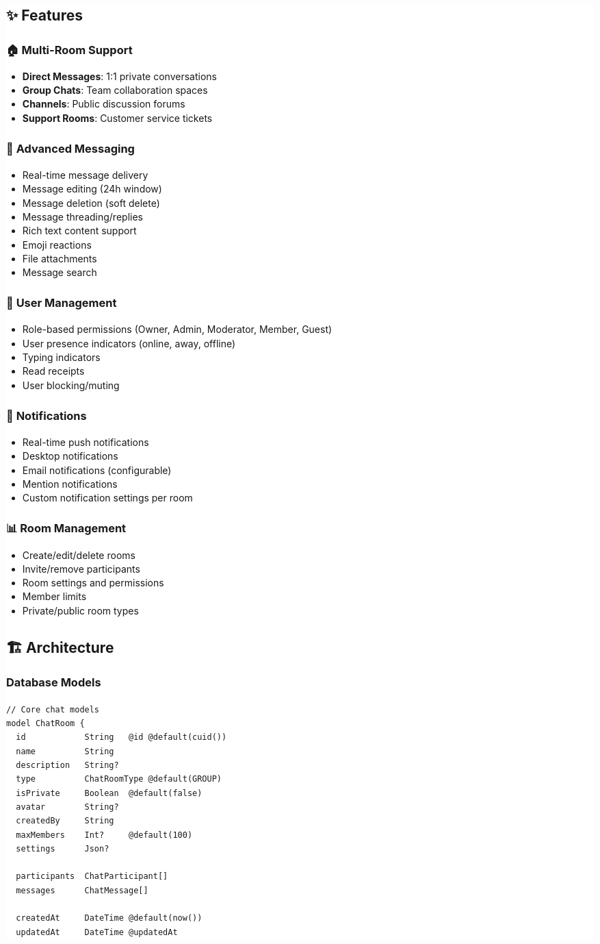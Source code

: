 ## ✨ Features

### 🏠 **Multi-Room Support**
- **Direct Messages**: 1:1 private conversations
- **Group Chats**: Team collaboration spaces
- **Channels**: Public discussion forums
- **Support Rooms**: Customer service tickets

### 💬 **Advanced Messaging**
- Real-time message delivery
- Message editing (24h window)
- Message deletion (soft delete)
- Message threading/replies
- Rich text content support
- Emoji reactions
- File attachments
- Message search

### 👥 **User Management**
- Role-based permissions (Owner, Admin, Moderator, Member, Guest)
- User presence indicators (online, away, offline)
- Typing indicators
- Read receipts
- User blocking/muting

### 🔔 **Notifications**
- Real-time push notifications
- Desktop notifications
- Email notifications (configurable)
- Mention notifications
- Custom notification settings per room

### 📊 **Room Management**
- Create/edit/delete rooms
- Invite/remove participants
- Room settings and permissions
- Member limits
- Private/public room types

## 🏗️ Architecture

### Database Models

```prisma
// Core chat models
model ChatRoom {
  id            String   @id @default(cuid())
  name          String
  description   String?
  type          ChatRoomType @default(GROUP)
  isPrivate     Boolean  @default(false)
  avatar        String?
  createdBy     String
  maxMembers    Int?     @default(100)
  settings      Json?
  
  participants  ChatParticipant[]
  messages      ChatMessage[]
  
  createdAt     DateTime @default(now())
  updatedAt     DateTime @updatedAt
```